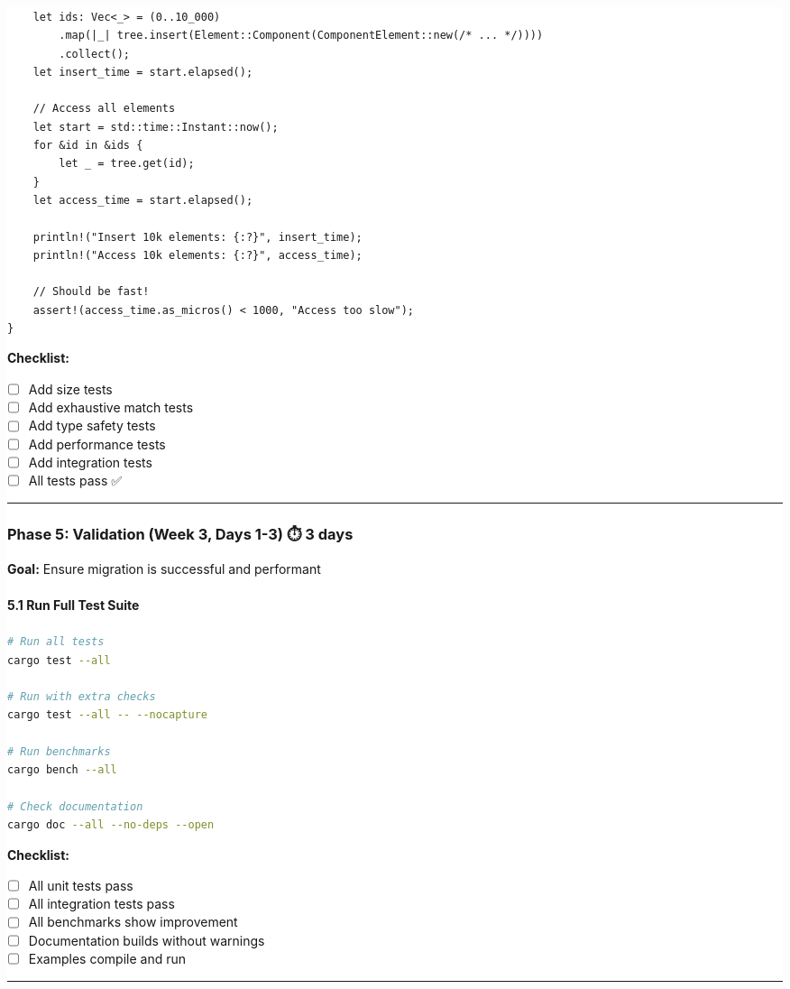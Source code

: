```
    let ids: Vec<_> = (0..10_000)
        .map(|_| tree.insert(Element::Component(ComponentElement::new(/* ... */))))
        .collect();
    let insert_time = start.elapsed();
    
    // Access all elements
    let start = std::time::Instant::now();
    for &id in &ids {
        let _ = tree.get(id);
    }
    let access_time = start.elapsed();
    
    println!("Insert 10k elements: {:?}", insert_time);
    println!("Access 10k elements: {:?}", access_time);
    
    // Should be fast!
    assert!(access_time.as_micros() < 1000, "Access too slow");
}
```

**Checklist:**
- [ ] Add size tests
- [ ] Add exhaustive match tests
- [ ] Add type safety tests
- [ ] Add performance tests
- [ ] Add integration tests
- [ ] All tests pass ✅

---

### Phase 5: Validation (Week 3, Days 1-3) ⏱️ 3 days
**Goal:** Ensure migration is successful and performant

#### 5.1 Run Full Test Suite

```bash
# Run all tests
cargo test --all

# Run with extra checks
cargo test --all -- --nocapture

# Run benchmarks
cargo bench --all

# Check documentation
cargo doc --all --no-deps --open
```

**Checklist:**
- [ ] All unit tests pass
- [ ] All integration tests pass
- [ ] All benchmarks show improvement
- [ ] Documentation builds without warnings
- [ ] Examples compile and run

---